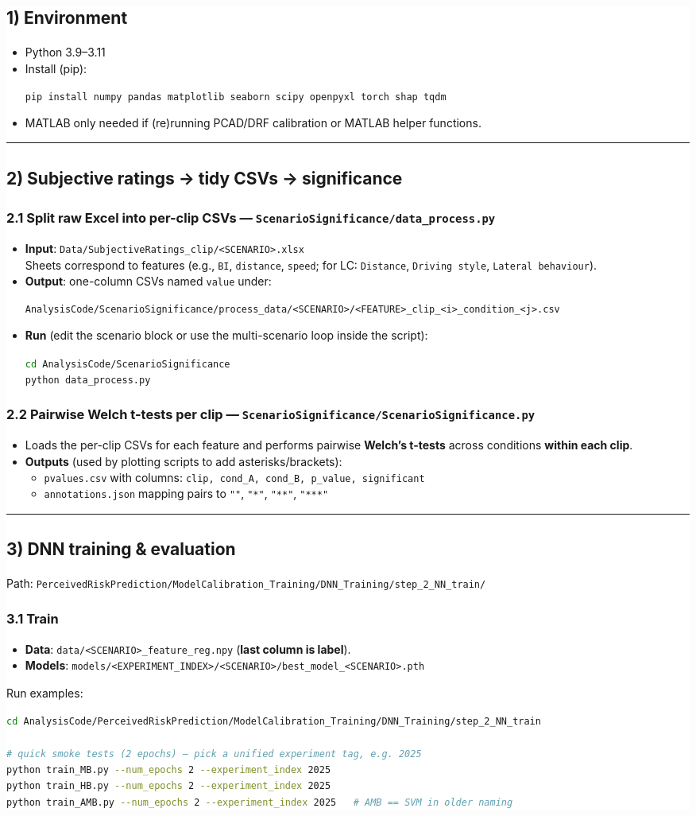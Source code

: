 
## 1) Environment

- Python 3.9–3.11
- Install (pip):
  ```bash
  pip install numpy pandas matplotlib seaborn scipy openpyxl torch shap tqdm
  ```
- MATLAB only needed if (re)running PCAD/DRF calibration or MATLAB helper functions.

---

## 2) Subjective ratings → tidy CSVs → significance

### 2.1 Split raw Excel into per-clip CSVs — `ScenarioSignificance/data_process.py`

- **Input**: `Data/SubjectiveRatings_clip/<SCENARIO>.xlsx`  
  Sheets correspond to features (e.g., `BI`, `distance`, `speed`; for LC: `Distance`, `Driving style`, `Lateral behaviour`).
- **Output**: one-column CSVs named `value` under:
  ```
  AnalysisCode/ScenarioSignificance/process_data/<SCENARIO>/<FEATURE>_clip_<i>_condition_<j>.csv
  ```
- **Run** (edit the scenario block or use the multi-scenario loop inside the script):
  ```bash
  cd AnalysisCode/ScenarioSignificance
  python data_process.py
  ```

### 2.2 Pairwise Welch t-tests per clip — `ScenarioSignificance/ScenarioSignificance.py`

- Loads the per-clip CSVs for each feature and performs pairwise **Welch’s t-tests** across conditions **within each clip**.
- **Outputs** (used by plotting scripts to add asterisks/brackets):
  - `pvalues.csv` with columns: `clip, cond_A, cond_B, p_value, significant`
  - `annotations.json` mapping pairs to `""`, `"*"`, `"**"`, `"***"`

---

## 3) DNN training & evaluation

Path: `PerceivedRiskPrediction/ModelCalibration_Training/DNN_Training/step_2_NN_train/`

### 3.1 Train

- **Data**: `data/<SCENARIO>_feature_reg.npy` (**last column is label**).
- **Models**: `models/<EXPERIMENT_INDEX>/<SCENARIO>/best_model_<SCENARIO>.pth`

Run examples:
```bash
cd AnalysisCode/PerceivedRiskPrediction/ModelCalibration_Training/DNN_Training/step_2_NN_train

# quick smoke tests (2 epochs) — pick a unified experiment tag, e.g. 2025
python train_MB.py --num_epochs 2 --experiment_index 2025
python train_HB.py --num_epochs 2 --experiment_index 2025
python train_AMB.py --num_epochs 2 --experiment_index 2025   # AMB == SVM in older naming
```
